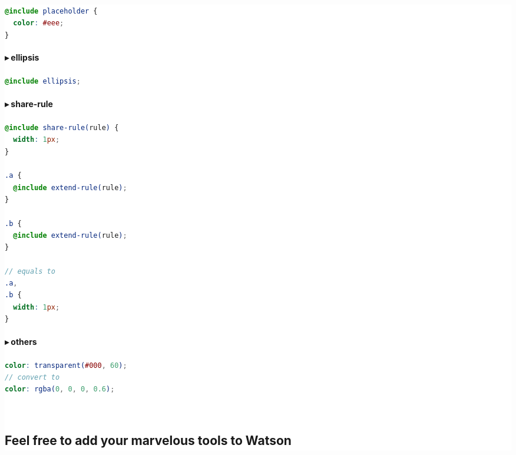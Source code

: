 ```scss
@include placeholder {
  color: #eee;
}
```

#### ▸ ellipsis

```scss
@include ellipsis;
```

#### ▸ share-rule

```scss
@include share-rule(rule) {
  width: 1px;
}

.a {
  @include extend-rule(rule);
}

.b {
  @include extend-rule(rule);
}

// equals to
.a,
.b {
  width: 1px;
}
```

#### ▸ others

```scss
color: transparent(#000, 60);
// convert to
color: rgba(0, 0, 0, 0.6);
```

<br>

## Feel free to add your marvelous tools to Watson
